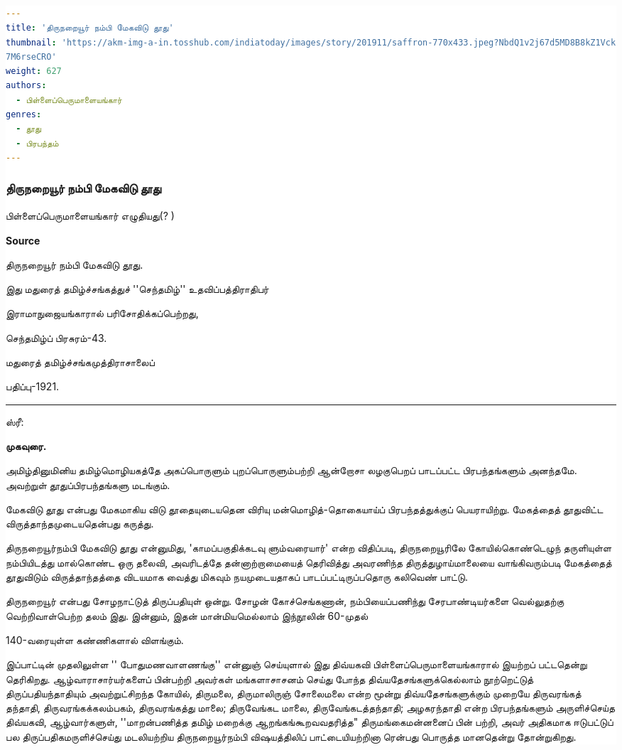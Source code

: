 ```yaml
---
title: 'திருநறையூர் நம்பி மேகவிடு தூது'
thumbnail: 'https://akm-img-a-in.tosshub.com/indiatoday/images/story/201911/saffron-770x433.jpeg?NbdQ1v2j67d5MD8B8kZ1Vck7M6rseCRO'
weight: 627
authors:
  - பிள்ளைப்பெருமாளையங்கார்
genres:
  - தூது
  - பிரபந்தம்
---
```


### திருநறையூர் நம்பி மேகவிடு தூது  

பிள்ளைப்பெருமாளையங்கார் எழுதியது(? )  

  

**Source**  

  

திருநறையூர் நம்பி மேகவிடு தூது.  

இது மதுரைத் தமிழ்ச்சங்கத்துச் ''செந்தமிழ்'' உதவிப்பத்திராதிபர்  

இராமாநுஜையங்காரால் பரிசோதிக்கப்பெற்றது,  

செந்தமிழ்ப் பிரசுரம்-43.  

மதுரைத் தமிழ்ச்சங்கமுத்திராசாலைப்  

பதிப்பு-1921.  

-----------  

ஸ்ரீ:  

**முகவுரை.**  

அமிழ்தினுமினிய தமிழ்மொழியகத்தே அகப்பொருளும் புறப்பொருளும்பற்றி ஆன்றோசா லழகுபெறப் பாடப்பட்ட பிரபந்தங்களும் அனந்தமே. அவற்றுள் தூதுப்பிரபந்தங்களு மடங்கும்.  

மேகவிடு தூது என்பது மேகமாகிய விடு தூதையுடையதென விரியு மன்மொழித்-தொகையாய்ப் பிரபந்தத்துக்குப் பெயராயிற்று. மேகத்தைத் தூதுவிட்ட விருத்தாந்தமுடையதென்பது கருத்து.  

திருநறையூர்நம்பி மேகவிடு தூது என்னுமிது, 'காமப்பகுதிக்கடவு ளும்வரையார்' என்ற விதிப்படி, திருநறையூரிலே கோயில்கொண்டெழுந் தருளியுள்ள நம்பியிடத்து மால்கொண்ட ஒரு தலைவி, அவரிடத்தே தன்னாற்றாமையைத் தெரிவித்து அவரணிந்த திருத்துழாய்மாலையை வாங்கிவரும்படி மேகத்தைத் தூதுவிடும் விருத்தாந்தத்தை விடயமாக வைத்து மிகவும் நயமுடையதாகப் பாடப்பட்டிருப்பதொரு கலிவெண் பாட்டு.  

திருநறையூர் என்பது சோழநாட்டுத் திருப்பதியுள் ஒன்று. சோழன் கோச்செங்கணான், நம்பியைப்பணிந்து சேரபாண்டியர்களை வெல்லுதற்கு வெற்றிவாள்பெற்ற தலம் இது. இன்னும், இதன் மான்மியமெல்லாம் இந்நூலின் 60-முதல்

 140-வரையுள்ள கண்ணிகளால் விளங்கும்.  

இப்பாட்டின் முதலிலுள்ள '' போதுமணவாளணங்கு'' என்னுஞ் செய்யுளால் இது திவ்யகவி பிள்ளைப்பெருமாளையங்காரால் இயற்றப் பட்டதென்று தெரிகிறது. ஆழ்வாராசார்யர்களைப் பின்பற்றி அவர்கள் மங்களாசாசனம் செய்து போந்த திவ்யதேசங்களுக்கெல்லாம் நூற்றெட்டுத் திருப்பதியந்தாதியும் அவற்றுட்சிறந்த கோயில், திருமலை, திருமாலிருஞ் சோலைமலை என்ற மூன்று திவ்யதேசங்களுக்கும் முறையே திருவரங்கத் தந்தாதி, திருவரங்கக்கலம்பகம், திருவரங்கத்து மாலை; திருவேங்கட மாலை, திருவேங்கடத்தந்தாதி; அழகரந்தாதி என்ற பிரபந்தங்களும் அருளிச்செய்த திவ்யகவி, ஆழ்வார்களுள், ''மாறன்பணித்த தமிழ் மறைக்கு ஆறங்கங்கூறவவதரித்த" திருமங்கைமன்னனைப் பின் பற்றி, அவர் அதிகமாக ஈடுபட்டுப் பல திருப்பதிகமருளிச்செய்து மடலியற்றிய திருநறையூர்நம்பி விஷயத்திலிப் பாட்டையியற்றினா ரென்பது பொருத்த மானதென்று தோன்றுகிறது.  
